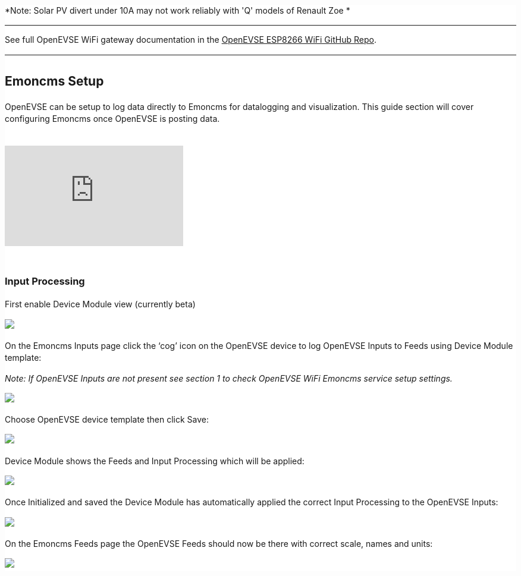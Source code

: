 *Note: Solar PV divert under 10A may not work reliably with 'Q' models of Renault Zoe *

***

See full OpenEVSE WiFi gateway documentation in the [OpenEVSE ESP8266 WiFi GitHub Repo](https://github.com/openevse/ESP8266_WiFi_v2.x/).


***

## Emoncms Setup

OpenEVSE can be setup to log data directly to Emoncms for datalogging and visualization. This guide section will cover configuring Emoncms once OpenEVSE is posting data.

<br>
<div class='videoWrapper'>
<iframe width="300" height="169" src="https://www.youtube.com/embed/uI1mtGOGLRw" frameborder="0" allowfullscreen></iframe>
</div>
<br>

### Input Processing

First enable Device Module view (currently beta)

![](/images/integrations/1-evse-sw.png)

On the Emoncms Inputs page click the ‘cog’ icon on the OpenEVSE device to log OpenEVSE Inputs to Feeds using Device Module template:

*Note: If OpenEVSE Inputs are not present see section 1 to check OpenEVSE WiFi Emoncms service setup settings.*


![](/images/integrations/2-evse-sw.png)

Choose OpenEVSE device template then click Save:

![](/images/integrations/3-evse-sw.png)


Device Module shows the Feeds and Input Processing which will be applied:

![](/images/integrations/4-evse-sw.png)


Once Initialized and saved the Device Module has automatically applied the correct Input Processing to the OpenEVSE Inputs:

![](/images/integrations/5-evse-sw.png)


On the Emoncms Feeds page the OpenEVSE Feeds should now be there with correct scale, names and units:

![](/images/integrations/6-evse-sw.png)
